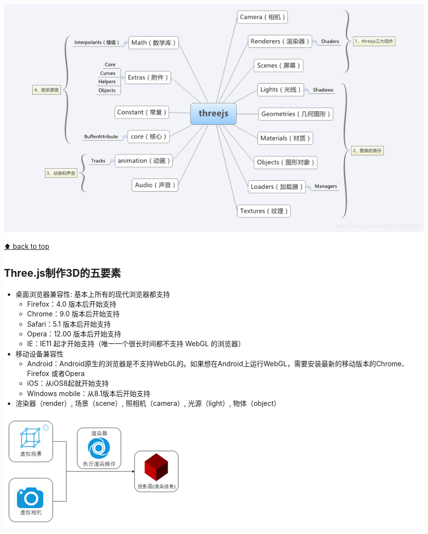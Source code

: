 ![Threejs](./images/Threejs.png)

[⬆ back to top](#top)

## Three.js制作3D的五要素

- 桌面浏览器兼容性: 基本上所有的现代浏览器都支持
  - Firefox：4.0 版本后开始支持
  - Chrome：9.0 版本后开始支持
  - Safari：5.1 版本后开始支持
  - Opera：12.00 版本后开始支持
  - IE：IE11 起才开始支持（唯一一个很长时间都不支持 WebGL 的浏览器）
- 移动设备兼容性
  - Android：Android原生的浏览器是不支持WebGL的。如果想在Android上运行WebGL，需要安装最新的移动版本的Chrome、Firefox 或者Opera
  - iOS：从iOS8起就开始支持
  - Windows mobile：从8.1版本后开始支持
- 渲染器（render）, 场景（scene）, 照相机（camera）, 光源（light）, 物体（object）

![3D场景逻辑结构](./images/3D场景逻辑结构.png)
